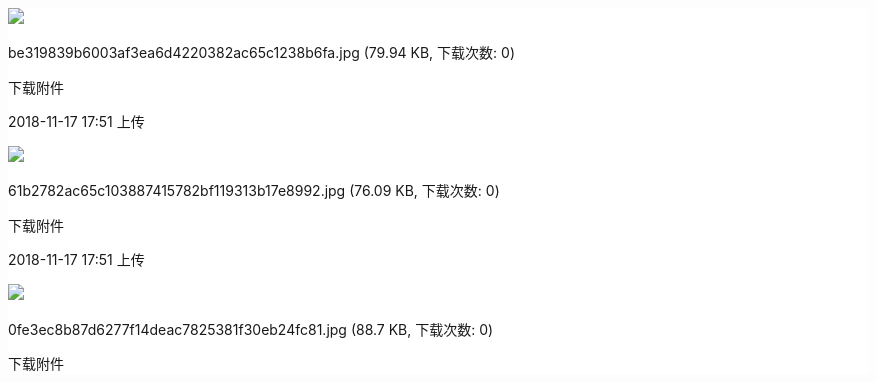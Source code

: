 


<img src="https://img.saraba1st.com/forum/201811/17/175101ihw8iz978zwuw9dc.jpg" referrerpolicy="no-referrer">









be319839b6003af3ea6d4220382ac65c1238b6fa.jpg
(79.94 KB, 下载次数: 0)




下载附件


2018-11-17 17:51 上传









<img src="https://img.saraba1st.com/forum/201811/17/175101hevpmfiljezpeexz.jpg" referrerpolicy="no-referrer">









61b2782ac65c103887415782bf119313b17e8992.jpg
(76.09 KB, 下载次数: 0)




下载附件


2018-11-17 17:51 上传









<img src="https://img.saraba1st.com/forum/201811/17/175100d0s0z9owvcb6036o.jpg" referrerpolicy="no-referrer">









0fe3ec8b87d6277f14deac7825381f30eb24fc81.jpg
(88.7 KB, 下载次数: 0)




下载附件

